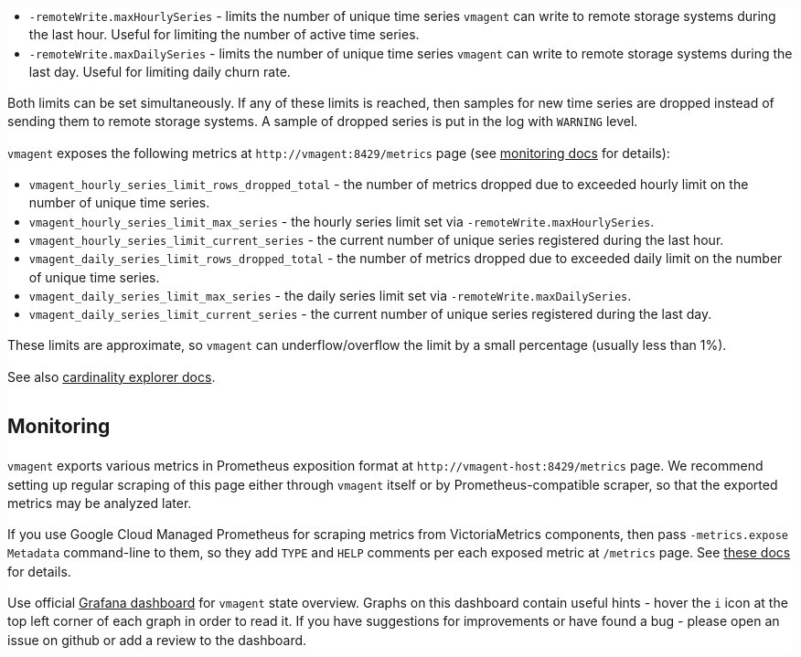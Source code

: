 * `-remoteWrite.maxHourlySeries` - limits the number of unique time series `vmagent` can write to remote storage systems during the last hour.
  Useful for limiting the number of active time series.
* `-remoteWrite.maxDailySeries` - limits the number of unique time series `vmagent` can write to remote storage systems during the last day.
  Useful for limiting daily churn rate.

Both limits can be set simultaneously. If any of these limits is reached, then samples for new time series are dropped instead of sending
them to remote storage systems. A sample of dropped series is put in the log with `WARNING` level.

`vmagent` exposes the following metrics at `http://vmagent:8429/metrics` page (see [monitoring docs](#monitoring) for details):

* `vmagent_hourly_series_limit_rows_dropped_total` - the number of metrics dropped due to exceeded hourly limit on the number of unique time series.
* `vmagent_hourly_series_limit_max_series` - the hourly series limit set via `-remoteWrite.maxHourlySeries`.
* `vmagent_hourly_series_limit_current_series` - the current number of unique series registered during the last hour.
* `vmagent_daily_series_limit_rows_dropped_total` - the number of metrics dropped due to exceeded daily limit on the number of unique time series.
* `vmagent_daily_series_limit_max_series` - the daily series limit set via `-remoteWrite.maxDailySeries`.
* `vmagent_daily_series_limit_current_series` - the current number of unique series registered during the last day.

These limits are approximate, so `vmagent` can underflow/overflow the limit by a small percentage (usually less than 1%).

See also [cardinality explorer docs](https://docs.victoriametrics.com/victoriametrics/single-server-victoriametrics/#cardinality-explorer).

## Monitoring

`vmagent` exports various metrics in Prometheus exposition format at `http://vmagent-host:8429/metrics` page.
We recommend setting up regular scraping of this page either through `vmagent` itself or by Prometheus-compatible scraper,
so that the exported metrics may be analyzed later.

If you use Google Cloud Managed Prometheus for scraping metrics from VictoriaMetrics components, then pass `-metrics.exposeMetadata`
command-line to them, so they add `TYPE` and `HELP` comments per each exposed metric at `/metrics` page.
See [these docs](https://cloud.google.com/stackdriver/docs/managed-prometheus/troubleshooting#missing-metric-type) for details.

Use official [Grafana dashboard](https://grafana.com/grafana/dashboards/12683) for `vmagent` state overview.
Graphs on this dashboard contain useful hints - hover the `i` icon at the top left corner of each graph in order to read it.
If you have suggestions for improvements or have found a bug - please open an issue on github or add a review to the dashboard.
